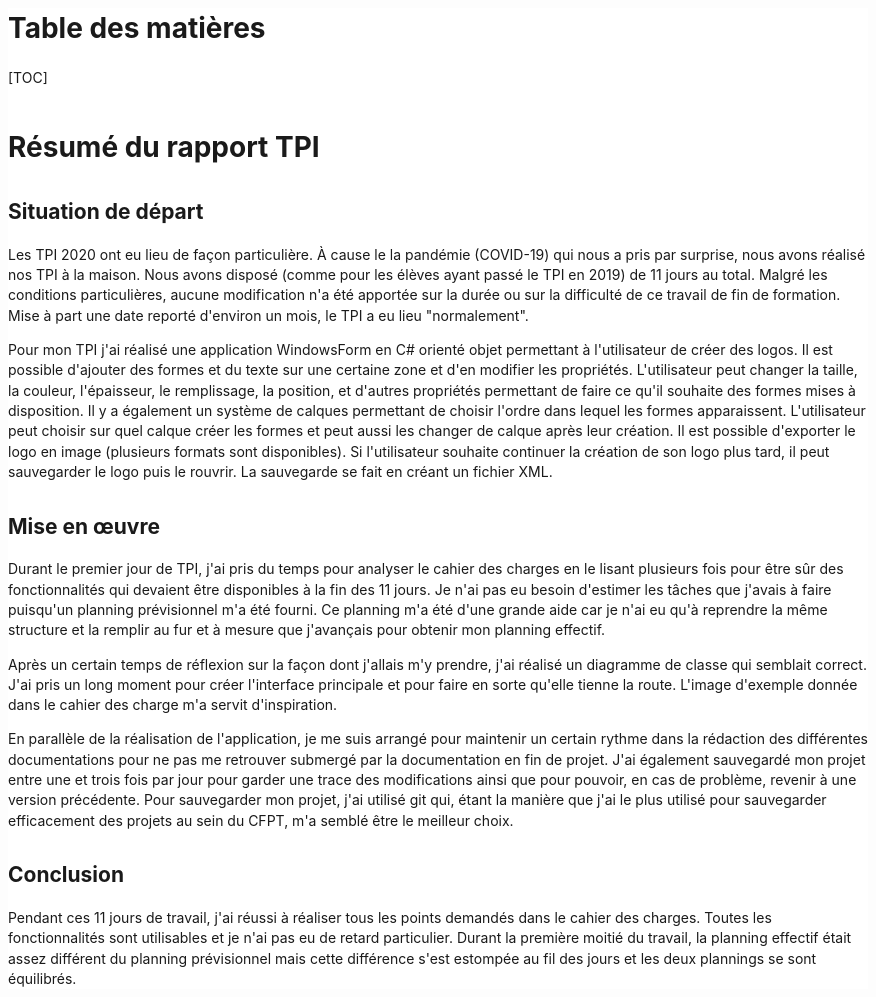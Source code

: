 # Table des matières

[TOC]



# Résumé du rapport TPI

## Situation de départ

Les TPI 2020 ont eu lieu de façon particulière. À cause le la pandémie (COVID-19) qui nous a pris par surprise, nous avons réalisé nos TPI à la maison. Nous avons disposé (comme pour les élèves ayant passé le TPI en 2019) de 11 jours au total. Malgré les conditions particulières, aucune modification n'a été apportée sur la durée ou sur la difficulté de ce travail de fin de formation. Mise à part une date reporté d'environ un mois, le TPI a eu lieu "normalement".

Pour mon TPI j'ai réalisé une application WindowsForm en C# orienté objet permettant à l'utilisateur de créer des logos. Il est possible d'ajouter des formes et du texte sur une certaine zone et d'en modifier les propriétés. L'utilisateur peut changer la taille, la couleur, l'épaisseur, le remplissage, la position, et d'autres propriétés permettant de faire ce qu'il souhaite des formes mises à disposition. Il y a également un système de calques permettant de choisir l'ordre dans lequel les formes apparaissent. L'utilisateur peut choisir sur quel calque créer les formes et peut aussi les changer de calque après leur création. Il est possible d'exporter le logo en image (plusieurs formats sont disponibles). Si l'utilisateur souhaite continuer la création de son logo plus tard, il peut sauvegarder le logo puis le rouvrir. La sauvegarde se fait en créant un fichier XML.

## Mise en œuvre

Durant le premier jour de TPI, j'ai pris du temps pour analyser le cahier des charges en le lisant plusieurs fois pour être sûr des fonctionnalités qui devaient être disponibles à la fin des 11 jours. Je n'ai pas eu besoin d'estimer les tâches que j'avais à faire puisqu'un planning prévisionnel m'a été fourni. Ce planning m'a été d'une grande aide car je n'ai eu qu'à reprendre la même structure et la remplir au fur et à mesure que j'avançais pour obtenir mon planning effectif.

Après un certain temps de réflexion sur la façon dont j'allais m'y prendre, j'ai réalisé un diagramme de classe qui semblait correct. J'ai pris un long moment pour créer l'interface principale et pour faire en sorte qu'elle tienne la route. L'image d'exemple donnée dans le cahier des charge m'a servit d'inspiration.

En parallèle de la réalisation de l'application, je me suis arrangé pour maintenir un certain rythme dans la rédaction des différentes documentations pour ne pas me retrouver submergé par la documentation en fin de projet. J'ai également sauvegardé mon projet entre une et trois fois par jour pour garder une trace des modifications ainsi que pour pouvoir, en cas de problème, revenir à une version précédente. Pour sauvegarder mon projet, j'ai utilisé git qui, étant la manière que j'ai le plus utilisé pour sauvegarder efficacement des projets au sein du CFPT, m'a semblé être le meilleur choix.

## Conclusion

Pendant ces 11 jours de travail, j'ai réussi à réaliser tous les points demandés dans le cahier des charges. Toutes les fonctionnalités sont utilisables et je n'ai pas eu de retard particulier. Durant la première moitié du travail, la planning effectif était assez différent du planning prévisionnel mais cette différence s'est estompée au fil des jours et les deux plannings se sont équilibrés.
